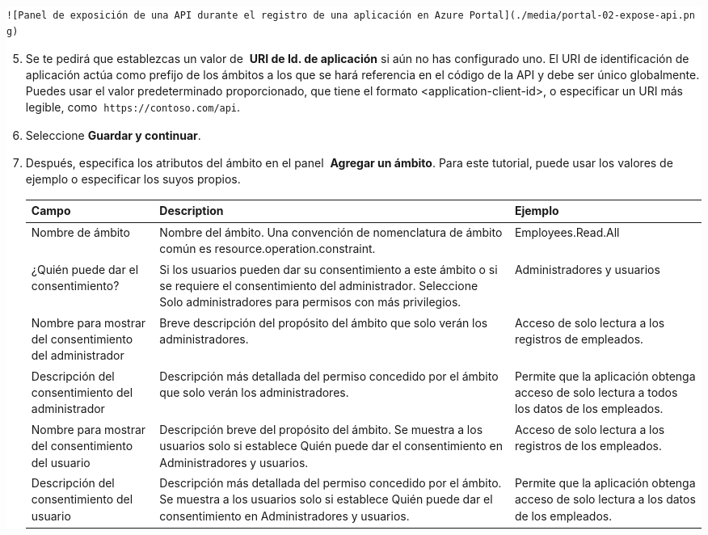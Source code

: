    ![Panel de exposición de una API durante el registro de una aplicación en Azure Portal](./media/portal-02-expose-api.png)

5. Se te pedirá que establezcas un valor de  **URI de Id. de aplicación** si aún no has configurado uno. El URI de identificación de aplicación actúa como prefijo de los ámbitos a los que se hará referencia en el código de la API y debe ser único globalmente. Puedes usar el valor predeterminado proporcionado, que tiene el formato \<application-client-id\>, o especificar un URI más legible, como  `https://contoso.com/api`.

6. Seleccione **Guardar y continuar**.

6. Después, especifica los atributos del ámbito en el panel  **Agregar un ámbito**. Para este tutorial, puede usar los valores de ejemplo o especificar los suyos propios.

    | Campo| Description| Ejemplo|
    | :--- | :--- | :--- |
    | Nombre de ámbito| Nombre del ámbito. Una convención de nomenclatura de ámbito común es resource.operation.constraint.| Employees.Read.All|
    | ¿Quién puede dar el consentimiento?| Si los usuarios pueden dar su consentimiento a este ámbito o si se requiere el consentimiento del administrador. Seleccione Solo administradores para permisos con más privilegios.| Administradores y usuarios|
    | Nombre para mostrar del consentimiento del administrador| Breve descripción del propósito del ámbito que solo verán los administradores.| Acceso de solo lectura a los registros de empleados.|
    | Descripción del consentimiento del administrador| Descripción más detallada del permiso concedido por el ámbito que solo verán los administradores.| Permite que la aplicación obtenga acceso de solo lectura a todos los datos de los empleados.|
    | Nombre para mostrar del consentimiento del usuario| Descripción breve del propósito del ámbito. Se muestra a los usuarios solo si establece Quién puede dar el consentimiento en Administradores y usuarios.| Acceso de solo lectura a los registros de los empleados.|
    | Descripción del consentimiento del usuario| Descripción más detallada del permiso concedido por el ámbito. Se muestra a los usuarios solo si establece Quién puede dar el consentimiento en Administradores y usuarios.| Permite que la aplicación obtenga acceso de solo lectura a los datos de los empleados.|
